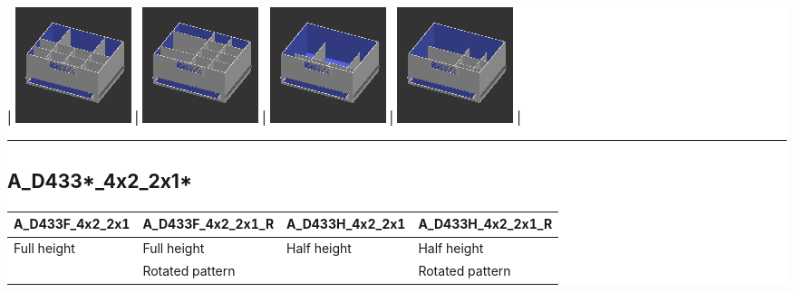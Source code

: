| ![preview](png/A_D433F_4x2_1-2-1.png) | ![preview](png/A_D433F_4x2_1-2-1_R.png) | ![preview](png/A_D433H_4x2_1-2-1.png) | ![preview](png/A_D433H_4x2_1-2-1_R.png) | 


---
## A_D433*_4x2_2x1*
| **A_D433F_4x2_2x1** | **A_D433F_4x2_2x1_R** | **A_D433H_4x2_2x1** | **A_D433H_4x2_2x1_R** | 
| --- | --- | --- | --- | 
| Full height | Full height | Half height | Half height | 
|  | Rotated pattern |  | Rotated pattern | 